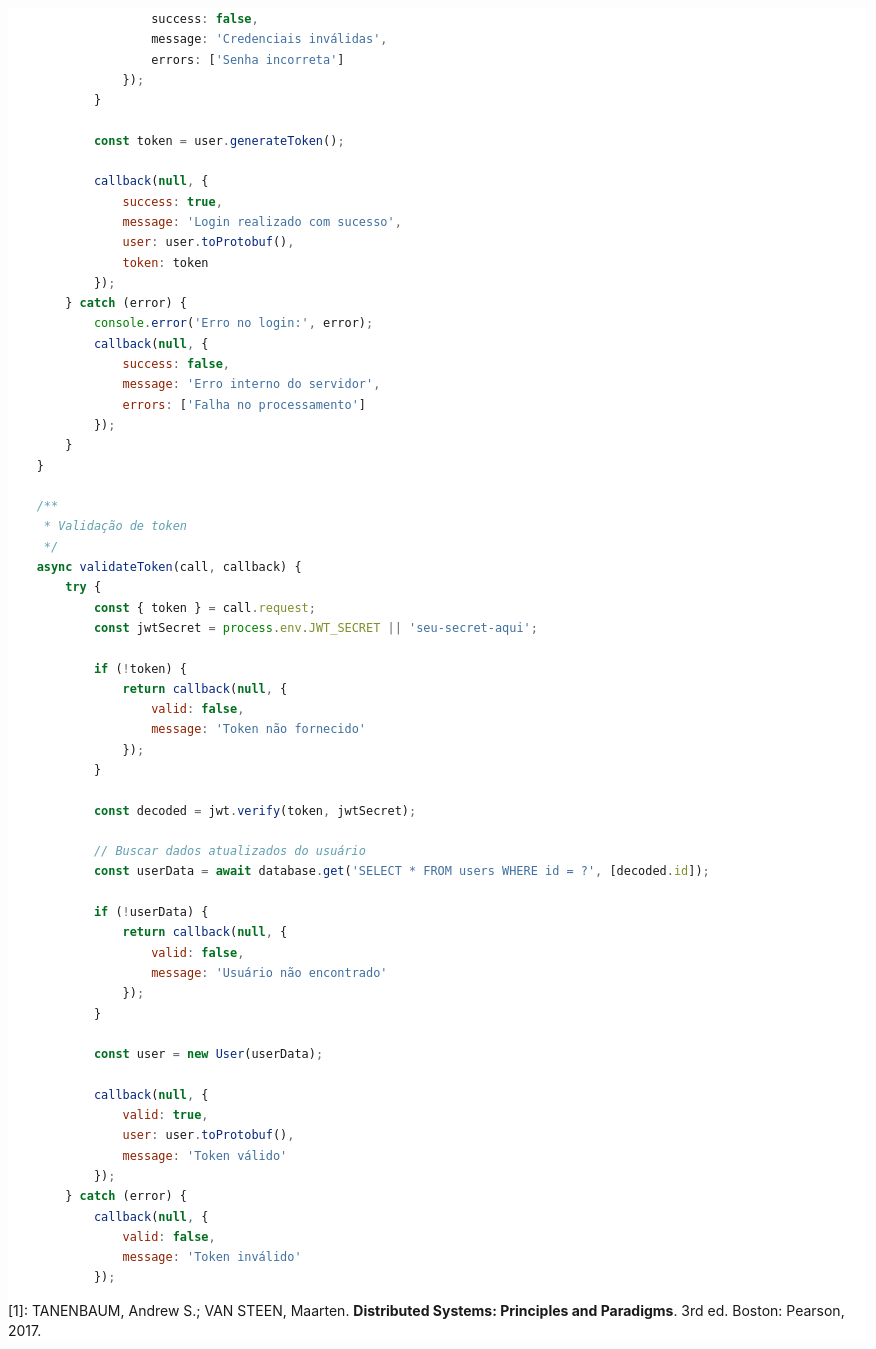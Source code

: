 ```javascript
                    success: false,
                    message: 'Credenciais inválidas',
                    errors: ['Senha incorreta']
                });
            }

            const token = user.generateToken();

            callback(null, {
                success: true,
                message: 'Login realizado com sucesso',
                user: user.toProtobuf(),
                token: token
            });
        } catch (error) {
            console.error('Erro no login:', error);
            callback(null, {
                success: false,
                message: 'Erro interno do servidor',
                errors: ['Falha no processamento']
            });
        }
    }

    /**
     * Validação de token
     */
    async validateToken(call, callback) {
        try {
            const { token } = call.request;
            const jwtSecret = process.env.JWT_SECRET || 'seu-secret-aqui';

            if (!token) {
                return callback(null, {
                    valid: false,
                    message: 'Token não fornecido'
                });
            }

            const decoded = jwt.verify(token, jwtSecret);

            // Buscar dados atualizados do usuário
            const userData = await database.get('SELECT * FROM users WHERE id = ?', [decoded.id]);

            if (!userData) {
                return callback(null, {
                    valid: false,
                    message: 'Usuário não encontrado'
                });
            }

            const user = new User(userData);

            callback(null, {
                valid: true,
                user: user.toProtobuf(),
                message: 'Token válido'
            });
        } catch (error) {
            callback(null, {
                valid: false,
                message: 'Token inválido'
            });
```

[1]: TANENBAUM, Andrew S.; VAN STEEN, Maarten. **Distributed Systems: Principles and Paradigms**. 3rd ed. Boston: Pearson, 2017.